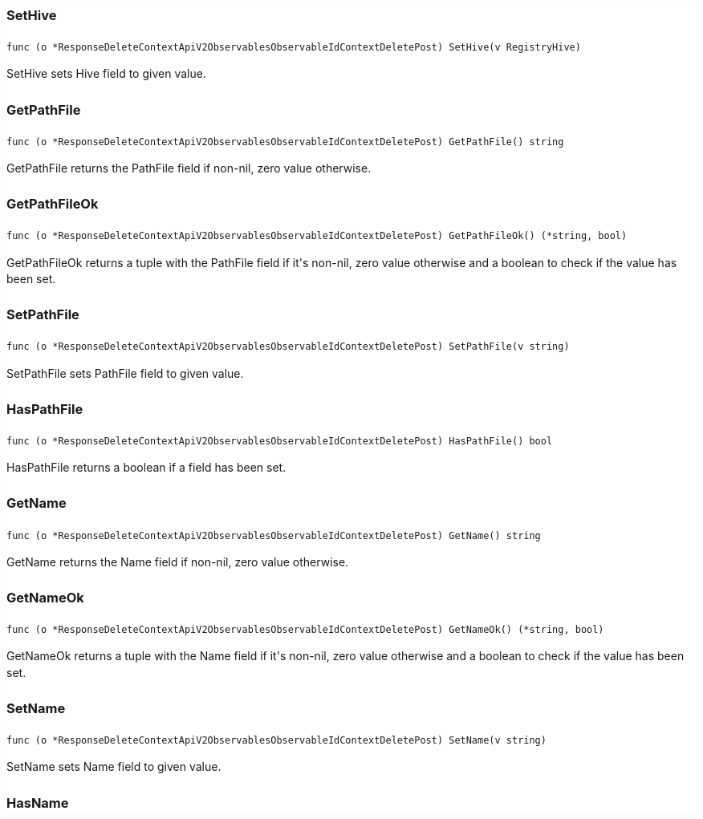 ### SetHive

`func (o *ResponseDeleteContextApiV2ObservablesObservableIdContextDeletePost) SetHive(v RegistryHive)`

SetHive sets Hive field to given value.


### GetPathFile

`func (o *ResponseDeleteContextApiV2ObservablesObservableIdContextDeletePost) GetPathFile() string`

GetPathFile returns the PathFile field if non-nil, zero value otherwise.

### GetPathFileOk

`func (o *ResponseDeleteContextApiV2ObservablesObservableIdContextDeletePost) GetPathFileOk() (*string, bool)`

GetPathFileOk returns a tuple with the PathFile field if it's non-nil, zero value otherwise
and a boolean to check if the value has been set.

### SetPathFile

`func (o *ResponseDeleteContextApiV2ObservablesObservableIdContextDeletePost) SetPathFile(v string)`

SetPathFile sets PathFile field to given value.

### HasPathFile

`func (o *ResponseDeleteContextApiV2ObservablesObservableIdContextDeletePost) HasPathFile() bool`

HasPathFile returns a boolean if a field has been set.

### GetName

`func (o *ResponseDeleteContextApiV2ObservablesObservableIdContextDeletePost) GetName() string`

GetName returns the Name field if non-nil, zero value otherwise.

### GetNameOk

`func (o *ResponseDeleteContextApiV2ObservablesObservableIdContextDeletePost) GetNameOk() (*string, bool)`

GetNameOk returns a tuple with the Name field if it's non-nil, zero value otherwise
and a boolean to check if the value has been set.

### SetName

`func (o *ResponseDeleteContextApiV2ObservablesObservableIdContextDeletePost) SetName(v string)`

SetName sets Name field to given value.

### HasName
